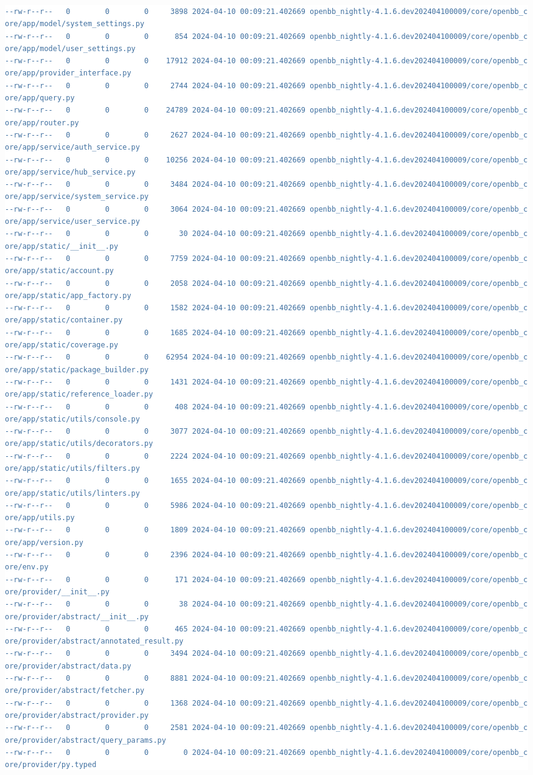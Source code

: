 ```diff
--rw-r--r--   0        0        0     3898 2024-04-10 00:09:21.402669 openbb_nightly-4.1.6.dev202404100009/core/openbb_core/app/model/system_settings.py
--rw-r--r--   0        0        0      854 2024-04-10 00:09:21.402669 openbb_nightly-4.1.6.dev202404100009/core/openbb_core/app/model/user_settings.py
--rw-r--r--   0        0        0    17912 2024-04-10 00:09:21.402669 openbb_nightly-4.1.6.dev202404100009/core/openbb_core/app/provider_interface.py
--rw-r--r--   0        0        0     2744 2024-04-10 00:09:21.402669 openbb_nightly-4.1.6.dev202404100009/core/openbb_core/app/query.py
--rw-r--r--   0        0        0    24789 2024-04-10 00:09:21.402669 openbb_nightly-4.1.6.dev202404100009/core/openbb_core/app/router.py
--rw-r--r--   0        0        0     2627 2024-04-10 00:09:21.402669 openbb_nightly-4.1.6.dev202404100009/core/openbb_core/app/service/auth_service.py
--rw-r--r--   0        0        0    10256 2024-04-10 00:09:21.402669 openbb_nightly-4.1.6.dev202404100009/core/openbb_core/app/service/hub_service.py
--rw-r--r--   0        0        0     3484 2024-04-10 00:09:21.402669 openbb_nightly-4.1.6.dev202404100009/core/openbb_core/app/service/system_service.py
--rw-r--r--   0        0        0     3064 2024-04-10 00:09:21.402669 openbb_nightly-4.1.6.dev202404100009/core/openbb_core/app/service/user_service.py
--rw-r--r--   0        0        0       30 2024-04-10 00:09:21.402669 openbb_nightly-4.1.6.dev202404100009/core/openbb_core/app/static/__init__.py
--rw-r--r--   0        0        0     7759 2024-04-10 00:09:21.402669 openbb_nightly-4.1.6.dev202404100009/core/openbb_core/app/static/account.py
--rw-r--r--   0        0        0     2058 2024-04-10 00:09:21.402669 openbb_nightly-4.1.6.dev202404100009/core/openbb_core/app/static/app_factory.py
--rw-r--r--   0        0        0     1582 2024-04-10 00:09:21.402669 openbb_nightly-4.1.6.dev202404100009/core/openbb_core/app/static/container.py
--rw-r--r--   0        0        0     1685 2024-04-10 00:09:21.402669 openbb_nightly-4.1.6.dev202404100009/core/openbb_core/app/static/coverage.py
--rw-r--r--   0        0        0    62954 2024-04-10 00:09:21.402669 openbb_nightly-4.1.6.dev202404100009/core/openbb_core/app/static/package_builder.py
--rw-r--r--   0        0        0     1431 2024-04-10 00:09:21.402669 openbb_nightly-4.1.6.dev202404100009/core/openbb_core/app/static/reference_loader.py
--rw-r--r--   0        0        0      408 2024-04-10 00:09:21.402669 openbb_nightly-4.1.6.dev202404100009/core/openbb_core/app/static/utils/console.py
--rw-r--r--   0        0        0     3077 2024-04-10 00:09:21.402669 openbb_nightly-4.1.6.dev202404100009/core/openbb_core/app/static/utils/decorators.py
--rw-r--r--   0        0        0     2224 2024-04-10 00:09:21.402669 openbb_nightly-4.1.6.dev202404100009/core/openbb_core/app/static/utils/filters.py
--rw-r--r--   0        0        0     1655 2024-04-10 00:09:21.402669 openbb_nightly-4.1.6.dev202404100009/core/openbb_core/app/static/utils/linters.py
--rw-r--r--   0        0        0     5986 2024-04-10 00:09:21.402669 openbb_nightly-4.1.6.dev202404100009/core/openbb_core/app/utils.py
--rw-r--r--   0        0        0     1809 2024-04-10 00:09:21.402669 openbb_nightly-4.1.6.dev202404100009/core/openbb_core/app/version.py
--rw-r--r--   0        0        0     2396 2024-04-10 00:09:21.402669 openbb_nightly-4.1.6.dev202404100009/core/openbb_core/env.py
--rw-r--r--   0        0        0      171 2024-04-10 00:09:21.402669 openbb_nightly-4.1.6.dev202404100009/core/openbb_core/provider/__init__.py
--rw-r--r--   0        0        0       38 2024-04-10 00:09:21.402669 openbb_nightly-4.1.6.dev202404100009/core/openbb_core/provider/abstract/__init__.py
--rw-r--r--   0        0        0      465 2024-04-10 00:09:21.402669 openbb_nightly-4.1.6.dev202404100009/core/openbb_core/provider/abstract/annotated_result.py
--rw-r--r--   0        0        0     3494 2024-04-10 00:09:21.402669 openbb_nightly-4.1.6.dev202404100009/core/openbb_core/provider/abstract/data.py
--rw-r--r--   0        0        0     8881 2024-04-10 00:09:21.402669 openbb_nightly-4.1.6.dev202404100009/core/openbb_core/provider/abstract/fetcher.py
--rw-r--r--   0        0        0     1368 2024-04-10 00:09:21.402669 openbb_nightly-4.1.6.dev202404100009/core/openbb_core/provider/abstract/provider.py
--rw-r--r--   0        0        0     2581 2024-04-10 00:09:21.402669 openbb_nightly-4.1.6.dev202404100009/core/openbb_core/provider/abstract/query_params.py
--rw-r--r--   0        0        0        0 2024-04-10 00:09:21.402669 openbb_nightly-4.1.6.dev202404100009/core/openbb_core/provider/py.typed
```